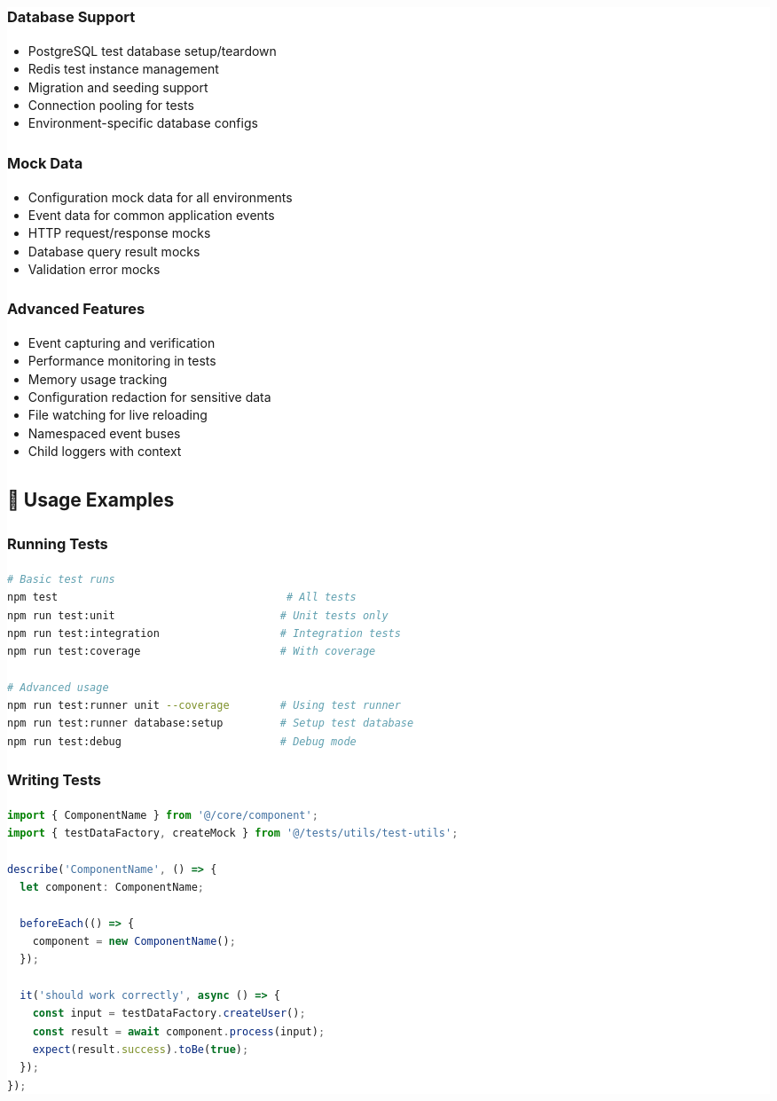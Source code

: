 ### Database Support
- PostgreSQL test database setup/teardown
- Redis test instance management
- Migration and seeding support
- Connection pooling for tests
- Environment-specific database configs

### Mock Data
- Configuration mock data for all environments
- Event data for common application events
- HTTP request/response mocks
- Database query result mocks
- Validation error mocks

### Advanced Features
- Event capturing and verification
- Performance monitoring in tests
- Memory usage tracking
- Configuration redaction for sensitive data
- File watching for live reloading
- Namespaced event buses
- Child loggers with context

## 🚀 Usage Examples

### Running Tests
```bash
# Basic test runs
npm test                                    # All tests
npm run test:unit                          # Unit tests only
npm run test:integration                   # Integration tests
npm run test:coverage                      # With coverage

# Advanced usage
npm run test:runner unit --coverage        # Using test runner
npm run test:runner database:setup         # Setup test database
npm run test:debug                         # Debug mode
```

### Writing Tests
```typescript
import { ComponentName } from '@/core/component';
import { testDataFactory, createMock } from '@/tests/utils/test-utils';

describe('ComponentName', () => {
  let component: ComponentName;
  
  beforeEach(() => {
    component = new ComponentName();
  });
  
  it('should work correctly', async () => {
    const input = testDataFactory.createUser();
    const result = await component.process(input);
    expect(result.success).toBe(true);
  });
});
```
